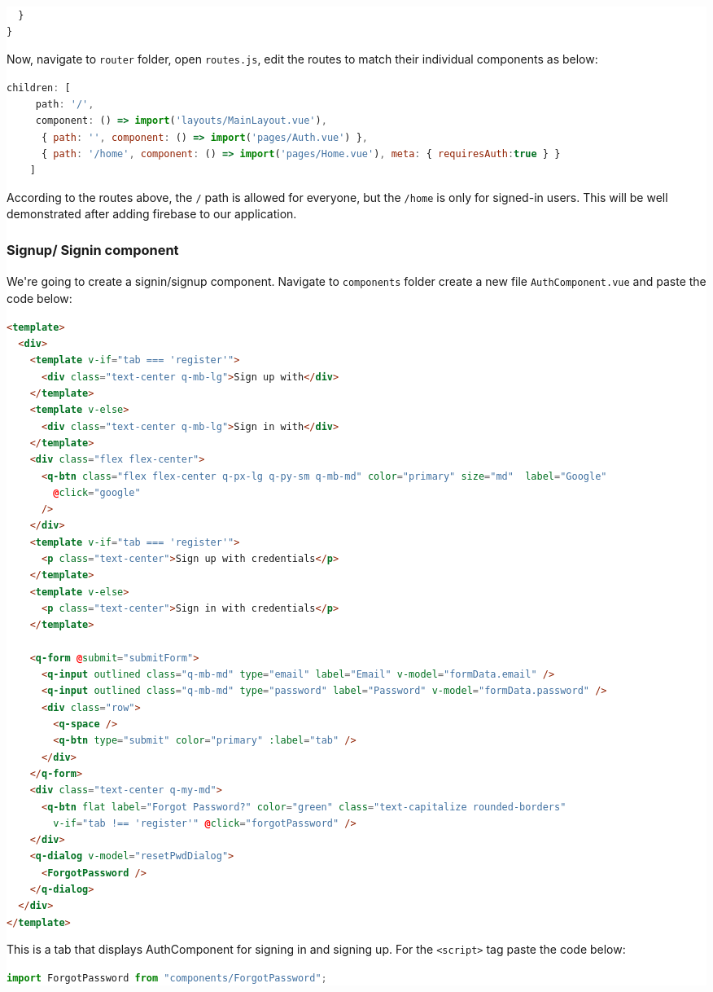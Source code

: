 ```javascript
  }
}
```
Now, navigate to `router` folder, open `routes.js`, edit the routes to match their individual components as below:
```javascript
children: [
     path: '/',
     component: () => import('layouts/MainLayout.vue'),
      { path: '', component: () => import('pages/Auth.vue') },
      { path: '/home', component: () => import('pages/Home.vue'), meta: { requiresAuth:true } }
    ]
```  
According to the routes above, the `/` path is allowed for everyone, but the `/home` is only for signed-in users. This will be well demonstrated after adding firebase to our application.

### Signup/ Signin component
We're going to create a signin/signup component. Navigate to `components` folder create a new file `AuthComponent.vue` and paste the code below:
```html
<template>
  <div>
    <template v-if="tab === 'register'">
      <div class="text-center q-mb-lg">Sign up with</div>
    </template>
    <template v-else>
      <div class="text-center q-mb-lg">Sign in with</div>
    </template>
    <div class="flex flex-center">
      <q-btn class="flex flex-center q-px-lg q-py-sm q-mb-md" color="primary" size="md"  label="Google" 
        @click="google" 
      />
    </div>
    <template v-if="tab === 'register'">
      <p class="text-center">Sign up with credentials</p>
    </template>
    <template v-else>
      <p class="text-center">Sign in with credentials</p>
    </template>

    <q-form @submit="submitForm">
      <q-input outlined class="q-mb-md" type="email" label="Email" v-model="formData.email" />
      <q-input outlined class="q-mb-md" type="password" label="Password" v-model="formData.password" />
      <div class="row">
        <q-space />
        <q-btn type="submit" color="primary" :label="tab" />
      </div>
    </q-form>
    <div class="text-center q-my-md">
      <q-btn flat label="Forgot Password?" color="green" class="text-capitalize rounded-borders"
        v-if="tab !== 'register'" @click="forgotPassword" />
    </div>
    <q-dialog v-model="resetPwdDialog">
      <ForgotPassword />
    </q-dialog>
  </div>
</template>
```    
This is a tab that displays AuthComponent for signing in and signing up. For the `<script>` tag paste the code below:
```javascript
import ForgotPassword from "components/ForgotPassword";
```